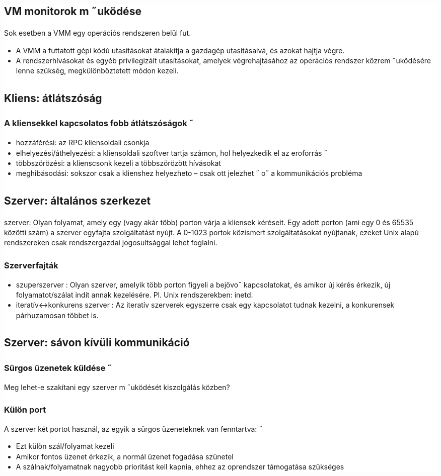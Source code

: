 ## VM monitorok m ˝uködése

Sok esetben a VMM egy operációs rendszeren belül fut.
- A VMM a futtatott gépi kódú utasításokat átalakítja a gazdagép
utasításaivá, és azokat hajtja végre.
- A rendszerhívásokat és egyéb privilegizált utasításokat, amelyek
végrehajtásához az operációs rendszer közrem ˝uködésére lenne
szükség, megkülönböztetett módon kezeli.

## Kliens: átlátszóság

### A kliensekkel kapcsolatos fobb átlátszóságok ˝

- hozzáférési: az RPC kliensoldali csonkja
- elhelyezési/áthelyezési: a kliensoldali szoftver tartja számon, hol
helyezkedik el az eroforrás ˝
- többszörözési: a klienscsonk kezeli a többszörözött hívásokat
- meghibásodási: sokszor csak a klienshez helyezheto – csak ott jelezhet ˝ o˝
a kommunikációs probléma

## Szerver: általános szerkezet

szerver: Olyan folyamat, amely egy (vagy akár több) porton várja a
kliensek kéréseit. Egy adott porton (ami egy 0 és 65535 közötti szám)
a szerver egyfajta szolgáltatást nyújt.
A 0-1023 portok közismert szolgáltatásokat nyújtanak, ezeket Unix
alapú rendszereken csak rendszergazdai jogosultsággal lehet foglalni.

### Szerverfajták

- szuperszerver : Olyan szerver, amelyik több porton figyeli a bejövo˝
kapcsolatokat, és amikor új kérés érkezik, új folyamatot/szálat indít
annak kezelésére. Pl. Unix rendszerekben: inetd.
- iteratív↔konkurens szerver : Az iteratív szerverek egyszerre csak egy
kapcsolatot tudnak kezelni, a konkurensek párhuzamosan többet
is.

## Szerver: sávon kívüli kommunikáció

### Sürgos üzenetek küldése ˝

Meg lehet-e szakítani egy szerver m ˝uködését kiszolgálás közben?

### Külön port

A szerver két portot használ, az egyik a sürgos üzeneteknek van fenntartva: ˝
- Ezt külön szál/folyamat kezeli
- Amikor fontos üzenet érkezik, a normál üzenet fogadása szünetel
- A szálnak/folyamatnak nagyobb prioritást kell kapnia, ehhez az
oprendszer támogatása szükséges
